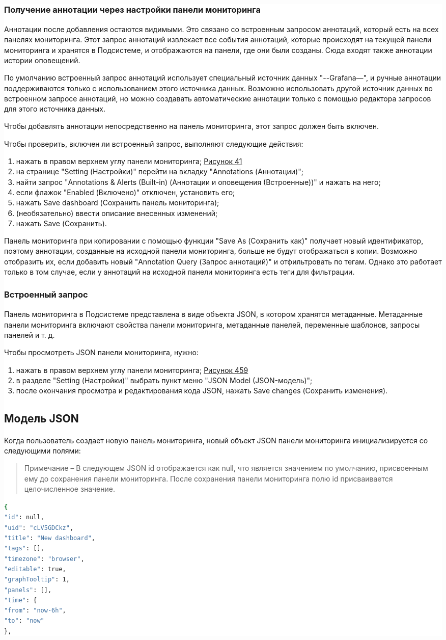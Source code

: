 ### Получение аннотации через настройки панели мониторинга

Аннотации после добавления остаются видимыми. Это связано со встроенным запросом аннотаций, который есть на всех панелях мониторинга. Этот запрос аннотаций извлекает все события аннотаций, которые происходят на текущей панели мониторинга и хранятся в Подсистеме, и отображаются на панели, где они были созданы. Сюда входят также аннотации истории оповещений.

По умолчанию встроенный запрос аннотаций использует специальный источник данных "--Grafana—", и ручные аннотации поддерживаются только с использованием этого источника данных. Возможно использовать другой источник данных во встроенном запросе аннотаций, но можно создавать автоматические аннотации только с помощью редактора запросов для этого источника данных.

Чтобы добавлять аннотации непосредственно на панель мониторинга, этот запрос должен быть включен.

Чтобы проверить, включен ли встроенный запрос, выполняют следующие действия:

1. нажать  в правом верхнем углу панели мониторинга;
  [Рисунок 41](/image26.png)
2. на странице "Setting (Настройки)" перейти на вкладку "Annotations (Аннотации)";
3. найти запрос "Annotations & Alerts (Built-in) (Аннотации и оповещения (Встроенные))" и нажать на него;
4. если флажок "Enabled (Включено)" отключен, установить его;
5. нажать Save dashboard (Сохранить панель мониторинга);
6. (необязательно) ввести описание внесенных изменений;
7. нажать Save (Сохранить).

Панель мониторинга при копировании с помощью функции "Save As (Сохранить как)" получает новый идентификатор, поэтому аннотации, созданные на исходной панели мониторинга, больше не будут отображаться в копии. Возможно отобразить их, если добавить новый "Annotation Query (Запрос аннотаций)" и отфильтровать по тегам. Однако это работает только в том случае, если у аннотаций на исходной панели мониторинга есть теги для фильтрации.

### Встроенный запрос

Панель мониторинга в Подсистеме представлена в виде объекта JSON, в котором хранятся метаданные. Метаданные панели мониторинга включают свойства панели мониторинга, метаданные панелей, переменные шаблонов, запросы панелей и т. д.

Чтобы просмотреть JSON панели мониторинга, нужно:

1. нажать  в правом верхнем углу панели мониторинга;
  [Рисунок 459](/image26.png)
2. в разделе "Setting (Настройки)" выбрать пункт меню "JSON Model (JSON-модель)";
3. после окончания просмотра и редактирования кода JSON, нажать Save changes (Сохранить изменения).

## Модель JSON

Когда пользователь создает новую панель мониторинга, новый объект JSON панели мониторинга инициализируется со следующими полями:

> Примечание – В следующем JSON id отображается как null, что является значением по умолчанию, присвоенным ему до сохранения панели мониторинга. После сохранения панели мониторинга полю id присваивается целочисленное значение.

```bash Terminal
{
"id": null,
"uid": "cLV5GDCkz",
"title": "New dashboard",
"tags": [],
"timezone": "browser",
"editable": true,
"graphTooltip": 1,
"panels": [],
"time": {
"from": "now-6h",
"to": "now"
},
```